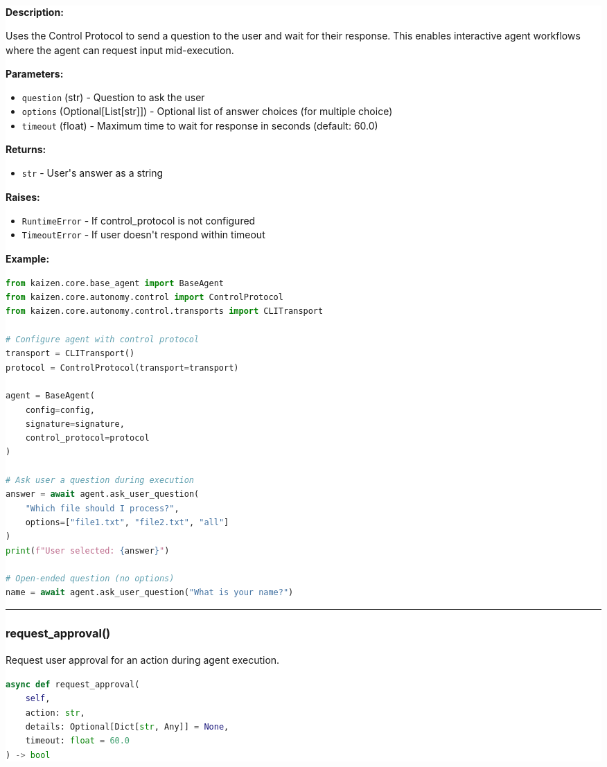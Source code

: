 **Description:**

Uses the Control Protocol to send a question to the user and wait for their response. This enables interactive agent workflows where the agent can request input mid-execution.

**Parameters:**
- `question` (str) - Question to ask the user
- `options` (Optional[List[str]]) - Optional list of answer choices (for multiple choice)
- `timeout` (float) - Maximum time to wait for response in seconds (default: 60.0)

**Returns:**
- `str` - User's answer as a string

**Raises:**
- `RuntimeError` - If control_protocol is not configured
- `TimeoutError` - If user doesn't respond within timeout

**Example:**

```python
from kaizen.core.base_agent import BaseAgent
from kaizen.core.autonomy.control import ControlProtocol
from kaizen.core.autonomy.control.transports import CLITransport

# Configure agent with control protocol
transport = CLITransport()
protocol = ControlProtocol(transport=transport)

agent = BaseAgent(
    config=config,
    signature=signature,
    control_protocol=protocol
)

# Ask user a question during execution
answer = await agent.ask_user_question(
    "Which file should I process?",
    options=["file1.txt", "file2.txt", "all"]
)
print(f"User selected: {answer}")

# Open-ended question (no options)
name = await agent.ask_user_question("What is your name?")
```

---

### request_approval()

Request user approval for an action during agent execution.

```python
async def request_approval(
    self,
    action: str,
    details: Optional[Dict[str, Any]] = None,
    timeout: float = 60.0
) -> bool
```
